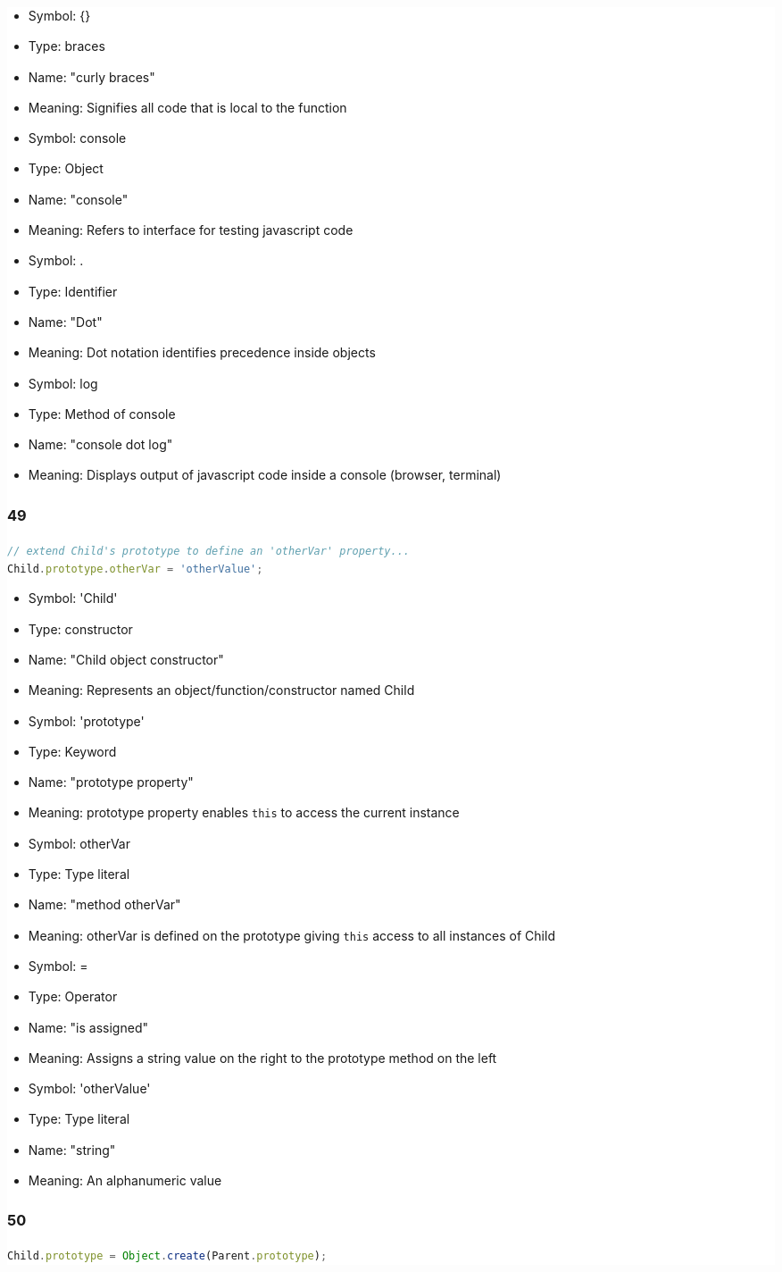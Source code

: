 * Symbol: {}
* Type: braces
* Name: "curly braces"
* Meaning: Signifies all code that is local to the function

* Symbol: console
* Type: Object
* Name: "console"
* Meaning: Refers to interface for testing javascript code

* Symbol: .
* Type: Identifier
* Name: "Dot"
* Meaning: Dot notation identifies precedence inside objects

* Symbol: log
* Type: Method of console
* Name: "console dot log"
* Meaning: Displays output of javascript code inside a console (browser, terminal)

### 49

```javascript
// extend Child's prototype to define an 'otherVar' property...
Child.prototype.otherVar = 'otherValue';
```

* Symbol: 'Child'
* Type: constructor
* Name: "Child object constructor"
* Meaning: Represents an object/function/constructor named Child

* Symbol: 'prototype'
* Type: Keyword
* Name: "prototype property"
* Meaning: prototype property enables `this` to access the current instance

* Symbol: otherVar
* Type: Type literal
* Name: "method otherVar"
* Meaning: otherVar is defined on the prototype giving `this` access to all instances of Child

* Symbol: =
* Type: Operator
* Name: "is assigned"
* Meaning: Assigns a string value on the right to the prototype method on the left

* Symbol: 'otherValue'
* Type: Type literal
* Name: "string"
* Meaning: An alphanumeric value

### 50

```javascript
Child.prototype = Object.create(Parent.prototype);
```
